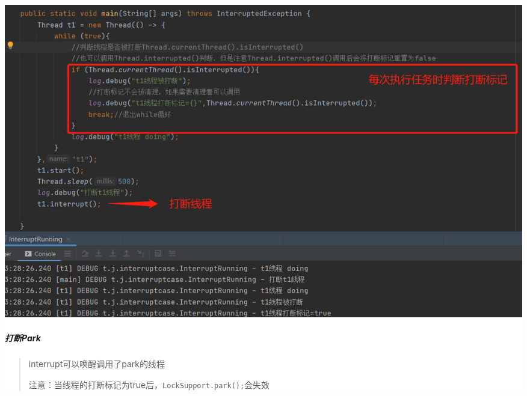 ![image-20220305233632119](./images/image-20220305233632119.png)

##### 打断Park

> interrupt可以唤醒调用了park的线程
>
> 注意：当线程的打断标记为true后，`LockSupport.park();`会失效

